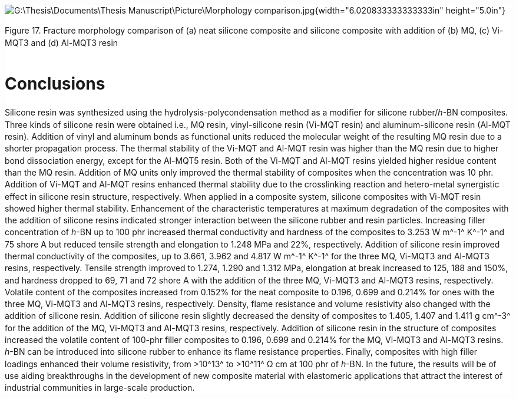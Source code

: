![G:\\Thesis\\Documents\\Thesis Manuscript\\Picture\\Morphology
comparison.jpg](media\image26.jpeg){width="6.020833333333333in"
height="5.0in"}

Figure 17. Fracture morphology comparison of (a) neat silicone composite
and silicone composite with addition of (b) MQ, (c) Vi-MQT3 and (d)
Al-MQT3 resin

# **Conclusions**

Silicone resin was synthesized using the hydrolysis-polycondensation
method as a modifier for silicone rubber/*h*-BN composites. Three kinds
of silicone resin were obtained i.e., MQ resin, vinyl-silicone
resin (Vi-MQT resin) and aluminum-silicone resin (Al-MQT resin).
Addition of vinyl and aluminum bonds as functional units reduced the
molecular weight of the resulting MQ resin due to a shorter propagation process. The
thermal stability of the Vi-MQT and Al-MQT resin was higher than the MQ resin
due to higher bond dissociation energy, except for the Al-MQT5 resin. Both of
the Vi-MQT and Al-MQT resins yielded higher residue content than the MQ resin.
Addition of MQ units only improved the thermal stability of composites
when the concentration was 10 phr. Addition of Vi-MQT and Al-MQT resins
enhanced thermal stability due to the crosslinking reaction and 
hetero-metal synergistic effect in silicone resin structure,
respectively. When applied in a composite system, silicone
composites with Vi-MQT resin showed higher thermal stability. Enhancement
of the characteristic temperatures at maximum degradation of the
composites with the addition of silicone resins indicated stronger
interaction between the silicone rubber and resin particles.
Increasing filler concentration of *h*-BN up to 100
phr increased thermal conductivity and hardness of the composites to 3.253
W m^-1^ K^-1^ and 75 shore A but reduced tensile strength and elongation to 1.248
MPa and 22%, respectively. Addition of silicone resin improved
thermal conductivity of the composites, up to 3.661, 3.962 and 4.817 W
m^-1^ K^-1^ for the three MQ, Vi-MQT3 and Al-MQT3 resins, respectively. Tensile
strength improved to 1.274, 1.290 and 1.312 MPa,
elongation at break increased to 125, 188 and 150%, and
hardness dropped to 69, 71 and 72 shore A with the addition of the three MQ, Vi-MQT3 and
Al-MQT3 resins, respectively. Volatile content of the composites increased
from 0.152% for the neat composite to 0.196, 0.699 and 0.214% for ones with the three MQ,
Vi-MQT3 and Al-MQT3 resins, respectively. Density, flame resistance
and volume resistivity also changed with the addition of silicone resin.
Addition of silicone resin slightly decreased the density of composites
to 1.405, 1.407 and 1.411 g cm^-3^ for the addition of the MQ, Vi-MQT3 and
Al-MQT3 resins, respectively. Addition of silicone resin in the structure
of composites increased the volatile content of 100-phr filler composites
to 0.196, 0.699 and 0.214% for the MQ, Vi-MQT3 and Al-MQT3 resins. *h*-BN can
be introduced into silicone rubber to enhance its flame resistance
properties. Finally, composites with high filler
loadings enhanced their volume resistivity, from \>10^13^ to \>10^11^ Ω cm
at 100 phr of *h*-BN. In the future, the results will be of use aiding
breakthroughs in the development of new composite material with elastomeric
applications that attract the interest of industrial communities in
large-scale production.
